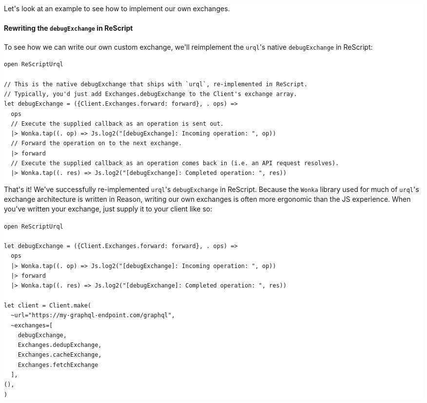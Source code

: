 Let's look at an example to see how to implement our own exchanges.

#### Rewriting the `debugExchange` in ReScript

To see how we can write our own custom exchange, we'll reimplement the `urql`'s native `debugExchange` in ReScript:

```rescript
open ReScriptUrql

// This is the native debugExchange that ships with `urql`, re-implemented in ReScript.
// Typically, you'd just add Exchanges.debugExchange to the Client's exchange array.
let debugExchange = ({Client.Exchanges.forward: forward}, . ops) =>
  ops
  // Execute the supplied callback as an operation is sent out.
  |> Wonka.tap((. op) => Js.log2("[debugExchange]: Incoming operation: ", op))
  // Forward the operation on to the next exchange.
  |> forward
  // Execute the supplied callback as an operation comes back in (i.e. an API request resolves).
  |> Wonka.tap((. res) => Js.log2("[debugExchange]: Completed operation: ", res))
```

That's it! We've successfully re-implemented `urql`'s `debugExchange` in ReScript. Because the `Wonka` library used for much of `urql`'s exchange architecture is written in Reason, writing our own exchanges is often more ergonomic than the JS experience. When you've written your exchange, just supply it to your client like so:

```rescript
open ReScriptUrql

let debugExchange = ({Client.Exchanges.forward: forward}, . ops) =>
  ops
  |> Wonka.tap((. op) => Js.log2("[debugExchange]: Incoming operation: ", op))
  |> forward
  |> Wonka.tap((. res) => Js.log2("[debugExchange]: Completed operation: ", res))

let client = Client.make(
  ~url="https://my-graphql-endpoint.com/graphql",
  ~exchanges=[
    debugExchange,
    Exchanges.dedupExchange,
    Exchanges.cacheExchange,
    Exchanges.fetchExchange
  ],
(),
)
```
